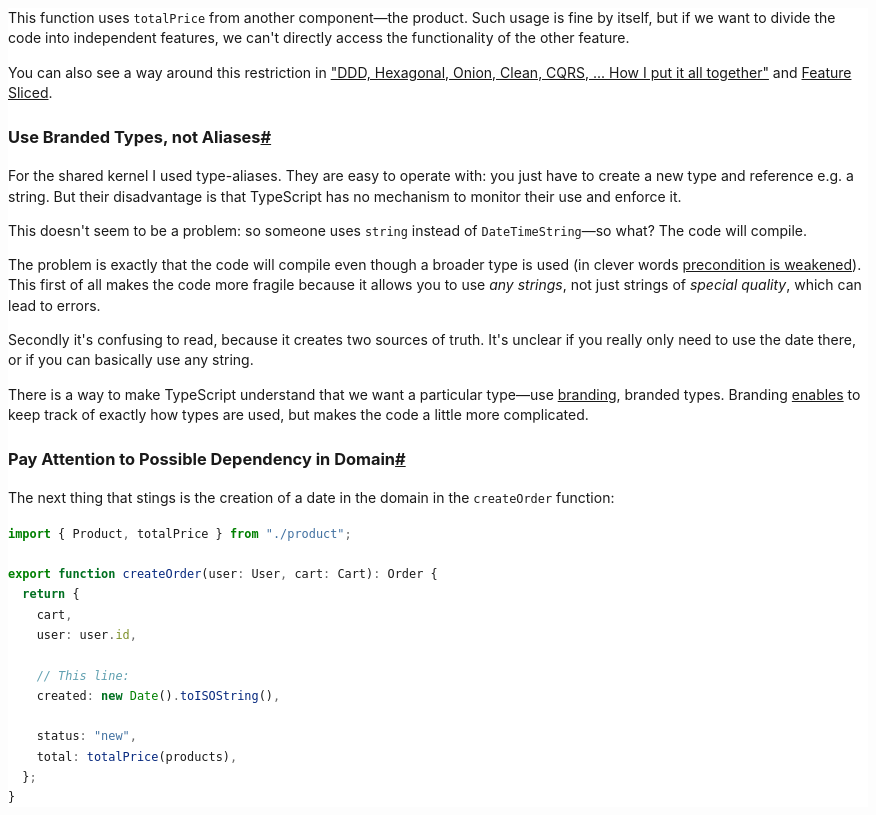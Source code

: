 This function uses `totalPrice` from another component—the product. Such usage is fine by itself, but if we want to divide the code into independent features, we can't directly access the functionality of the other feature.

You can also see a way around this restriction in ["DDD, Hexagonal, Onion, Clean, CQRS, ... How I put it all together"](https://herbertograca.com/2017/11/16/explicit-architecture-01-ddd-hexagonal-onion-clean-cqrs-how-i-put-it-all-together/#components) and [Feature Sliced](https://feature-sliced.design/).

### Use Branded Types, not Aliases[#](https://bespoyasov.me/blog/clean-architecture-on-frontend/#use-branded-types-not-aliases)

For the shared kernel I used type-aliases. They are easy to operate with: you just have to create a new type and reference e.g. a string. But their disadvantage is that TypeScript has no mechanism to monitor their use and enforce it.

This doesn't seem to be a problem: so someone uses `string` instead of `DateTimeString`—so what? The code will compile.

The problem is exactly that the code will compile even though a broader type is used (in clever words [precondition is weakened](https://en.wikipedia.org/wiki/Design_by_contract)). This first of all makes the code more fragile because it allows you to use _any strings_, not just strings of _special quality_, which can lead to errors.

Secondly it's confusing to read, because it creates two sources of truth. It's unclear if you really only need to use the date there, or if you can basically use any string.

There is a way to make TypeScript understand that we want a particular type—use [branding](https://github.com/kourge/ts-brand), branded types. Branding [enables](https://medium.com/@KevinBGreene/surviving-the-typescript-ecosystem-branding-and-type-tagging-6cf6e516523d) to keep track of exactly how types are used, but makes the code a little more complicated.

### Pay Attention to Possible Dependency in Domain[#](https://bespoyasov.me/blog/clean-architecture-on-frontend/#pay-attention-to-possible-dependency-in-domain)

The next thing that stings is the creation of a date in the domain in the `createOrder` function:

```ts
import { Product, totalPrice } from "./product";

export function createOrder(user: User, cart: Cart): Order {
  return {
    cart,
    user: user.id,

    // This line:
    created: new Date().toISOString(),

    status: "new",
    total: totalPrice(products),
  };
}
```
